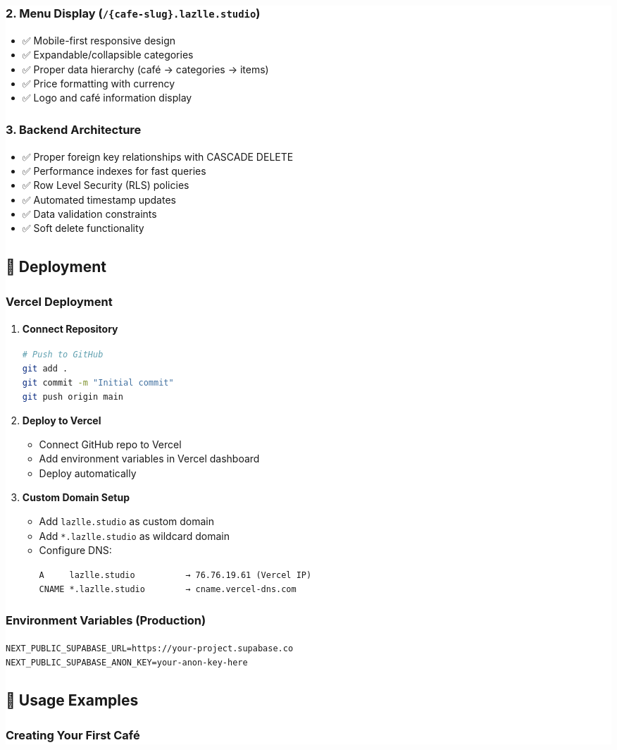 ### 2. Menu Display (`/{cafe-slug}.lazlle.studio`)
- ✅ Mobile-first responsive design
- ✅ Expandable/collapsible categories
- ✅ Proper data hierarchy (café → categories → items)
- ✅ Price formatting with currency
- ✅ Logo and café information display

### 3. Backend Architecture
- ✅ Proper foreign key relationships with CASCADE DELETE
- ✅ Performance indexes for fast queries
- ✅ Row Level Security (RLS) policies
- ✅ Automated timestamp updates
- ✅ Data validation constraints
- ✅ Soft delete functionality

## 🚀 Deployment

### Vercel Deployment

1. **Connect Repository**
   ```bash
   # Push to GitHub
   git add .
   git commit -m "Initial commit"
   git push origin main
   ```

2. **Deploy to Vercel**
   - Connect GitHub repo to Vercel
   - Add environment variables in Vercel dashboard
   - Deploy automatically

3. **Custom Domain Setup**
   - Add `lazlle.studio` as custom domain
   - Add `*.lazlle.studio` as wildcard domain
   - Configure DNS:
     ```
     A     lazlle.studio          → 76.76.19.61 (Vercel IP)
     CNAME *.lazlle.studio        → cname.vercel-dns.com
     ```

### Environment Variables (Production)
```env
NEXT_PUBLIC_SUPABASE_URL=https://your-project.supabase.co
NEXT_PUBLIC_SUPABASE_ANON_KEY=your-anon-key-here
```

## 📝 Usage Examples

### Creating Your First Café
